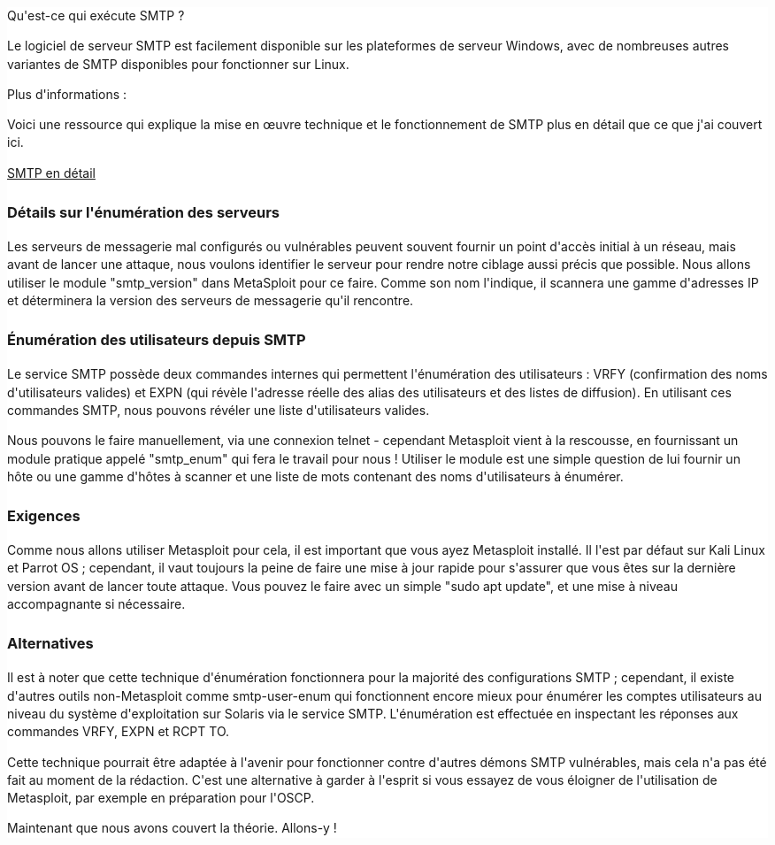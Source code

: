 Qu'est-ce qui exécute SMTP ?

Le logiciel de serveur SMTP est facilement disponible sur les plateformes de serveur Windows, avec de nombreuses autres variantes de SMTP disponibles pour fonctionner sur Linux.

Plus d'informations :

Voici une ressource qui explique la mise en œuvre technique et le fonctionnement de SMTP plus en détail que ce que j'ai couvert ici.

[SMTP en détail](https://www.afternerd.com/blog/smtp/)

### Détails sur l'énumération des serveurs

Les serveurs de messagerie mal configurés ou vulnérables peuvent souvent fournir un point d'accès initial à un réseau, mais avant de lancer une attaque, nous voulons identifier le serveur pour rendre notre ciblage aussi précis que possible. Nous allons utiliser le module "smtp_version" dans MetaSploit pour ce faire. Comme son nom l'indique, il scannera une gamme d'adresses IP et déterminera la version des serveurs de messagerie qu'il rencontre.

### Énumération des utilisateurs depuis SMTP

Le service SMTP possède deux commandes internes qui permettent l'énumération des utilisateurs : VRFY (confirmation des noms d'utilisateurs valides) et EXPN (qui révèle l'adresse réelle des alias des utilisateurs et des listes de diffusion). En utilisant ces commandes SMTP, nous pouvons révéler une liste d'utilisateurs valides.

Nous pouvons le faire manuellement, via une connexion telnet - cependant Metasploit vient à la rescousse, en fournissant un module pratique appelé "smtp_enum" qui fera le travail pour nous ! Utiliser le module est une simple question de lui fournir un hôte ou une gamme d'hôtes à scanner et une liste de mots contenant des noms d'utilisateurs à énumérer.

### Exigences

Comme nous allons utiliser Metasploit pour cela, il est important que vous ayez Metasploit installé. Il l'est par défaut sur Kali Linux et Parrot OS ; cependant, il vaut toujours la peine de faire une mise à jour rapide pour s'assurer que vous êtes sur la dernière version avant de lancer toute attaque. Vous pouvez le faire avec un simple "sudo apt update", et une mise à niveau accompagnante si nécessaire.

### Alternatives

Il est à noter que cette technique d'énumération fonctionnera pour la majorité des configurations SMTP ; cependant, il existe d'autres outils non-Metasploit comme smtp-user-enum qui fonctionnent encore mieux pour énumérer les comptes utilisateurs au niveau du système d'exploitation sur Solaris via le service SMTP. L'énumération est effectuée en inspectant les réponses aux commandes VRFY, EXPN et RCPT TO.

Cette technique pourrait être adaptée à l'avenir pour fonctionner contre d'autres démons SMTP vulnérables, mais cela n'a pas été fait au moment de la rédaction. C'est une alternative à garder à l'esprit si vous essayez de vous éloigner de l'utilisation de Metasploit, par exemple en préparation pour l'OSCP.

Maintenant que nous avons couvert la théorie. Allons-y !
